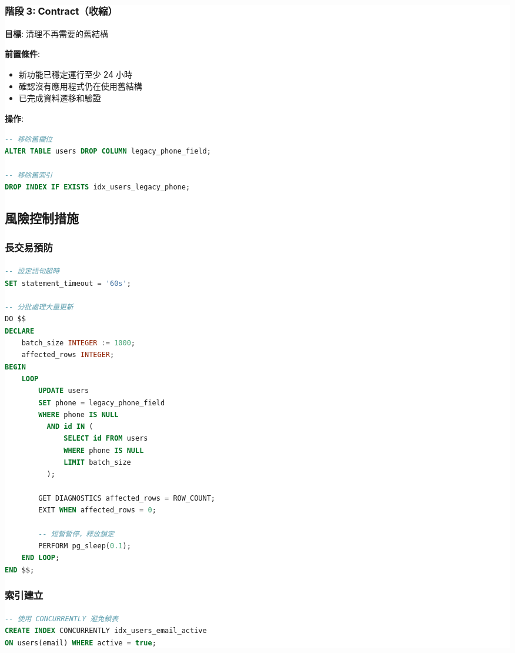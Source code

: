 ### 階段 3: Contract（收縮）
**目標**: 清理不再需要的舊結構

**前置條件**:
- 新功能已穩定運行至少 24 小時
- 確認沒有應用程式仍在使用舊結構
- 已完成資料遷移和驗證

**操作**:
```sql
-- 移除舊欄位
ALTER TABLE users DROP COLUMN legacy_phone_field;

-- 移除舊索引
DROP INDEX IF EXISTS idx_users_legacy_phone;
```

## 風險控制措施

### 長交易預防
```sql
-- 設定語句超時
SET statement_timeout = '60s';

-- 分批處理大量更新
DO $$
DECLARE
    batch_size INTEGER := 1000;
    affected_rows INTEGER;
BEGIN
    LOOP
        UPDATE users 
        SET phone = legacy_phone_field 
        WHERE phone IS NULL 
          AND id IN (
              SELECT id FROM users 
              WHERE phone IS NULL 
              LIMIT batch_size
          );
        
        GET DIAGNOSTICS affected_rows = ROW_COUNT;
        EXIT WHEN affected_rows = 0;
        
        -- 短暫暫停，釋放鎖定
        PERFORM pg_sleep(0.1);
    END LOOP;
END $$;
```

### 索引建立
```sql
-- 使用 CONCURRENTLY 避免鎖表
CREATE INDEX CONCURRENTLY idx_users_email_active 
ON users(email) WHERE active = true;
```
